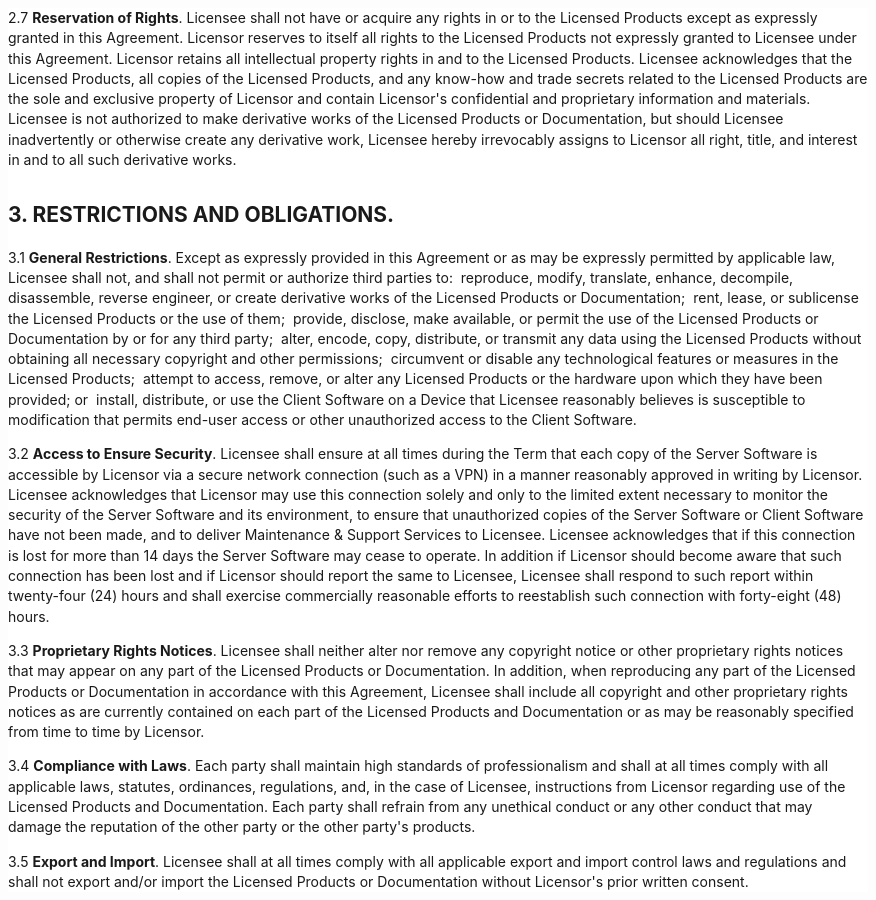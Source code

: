 2.7 **Reservation of Rights**. Licensee shall not have or acquire any rights in or to the Licensed Products except as expressly granted in this Agreement. Licensor reserves to itself all rights to the Licensed Products not expressly granted to Licensee under this Agreement. Licensor retains all intellectual property rights in and to the Licensed Products. Licensee acknowledges that the Licensed Products, all copies of the Licensed Products, and any know-how and trade secrets related to the Licensed Products are the sole and exclusive property of Licensor and contain Licensor's confidential and proprietary information and materials. Licensee is not authorized to make derivative works of the Licensed Products or Documentation, but should Licensee inadvertently or otherwise create any derivative work, Licensee hereby irrevocably assigns to Licensor all right, title, and interest in and to all such derivative works.

## 3. RESTRICTIONS AND OBLIGATIONS.

3.1 **General Restrictions**. Except as expressly provided in this Agreement or as may be expressly permitted by applicable law, Licensee shall not, and shall not permit or authorize third parties to:  reproduce, modify, translate, enhance, decompile, disassemble, reverse engineer, or create derivative works of the Licensed Products or Documentation;  rent, lease, or sublicense the Licensed Products or the use of them;  provide, disclose, make available, or permit the use of the Licensed Products or Documentation by or for any third party;  alter, encode, copy, distribute, or transmit any data using the Licensed Products without obtaining all necessary copyright and other permissions;  circumvent or disable any technological features or measures in the Licensed Products;  attempt to access, remove, or alter any Licensed Products or the hardware upon which they have been provided; or  install, distribute, or use the Client Software on a Device that Licensee reasonably believes is susceptible to modification that permits end-user access or other unauthorized access to the Client Software.

3.2 **Access to Ensure Security**. Licensee shall ensure at all times during the Term that each copy of the Server Software is accessible by Licensor via a secure network connection (such as a VPN) in a manner reasonably approved in writing by Licensor. Licensee acknowledges that Licensor may use this connection solely and only to the limited extent necessary to monitor the security of the Server Software and its environment, to ensure that unauthorized copies of the Server Software or Client Software have not been made, and to deliver Maintenance & Support Services to Licensee. Licensee acknowledges that if this connection is lost for more than 14 days the Server Software may cease to operate. In addition if Licensor should become aware that such connection has been lost and if Licensor should report the same to Licensee, Licensee shall respond to such report within twenty-four (24) hours and shall exercise commercially reasonable efforts to reestablish such connection with forty-eight (48) hours.

3.3 **Proprietary Rights Notices**. Licensee shall neither alter nor remove any copyright notice or other proprietary rights notices that may appear on any part of the Licensed Products or Documentation. In addition, when reproducing any part of the Licensed Products or Documentation in accordance with this Agreement, Licensee shall include all copyright and other proprietary rights notices as are currently contained on each part of the Licensed Products and Documentation or as may be reasonably specified from time to time by Licensor.

3.4 **Compliance with Laws**. Each party shall maintain high standards of professionalism and shall at all times comply with all applicable laws, statutes, ordinances, regulations, and, in the case of Licensee, instructions from Licensor regarding use of the Licensed Products and Documentation. Each party shall refrain from any unethical conduct or any other conduct that may damage the reputation of the other party or the other party's products.

3.5 **Export and Import**. Licensee shall at all times comply with all applicable export and import control laws and regulations and shall not export and/or import the Licensed Products or Documentation without Licensor's prior written consent.
